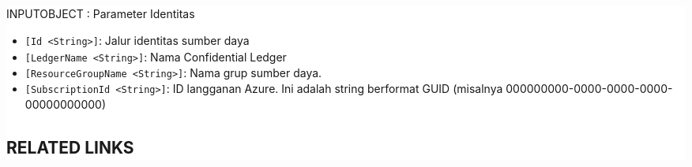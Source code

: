 INPUTOBJECT <IConfidentialLedgerIdentity>: Parameter Identitas
  - `[Id <String>]`: Jalur identitas sumber daya
  - `[LedgerName <String>]`: Nama Confidential Ledger
  - `[ResourceGroupName <String>]`: Nama grup sumber daya.
  - `[SubscriptionId <String>]`: ID langganan Azure. Ini adalah string berformat GUID (misalnya 000000000-0000-0000-0000-00000000000)

## RELATED LINKS

